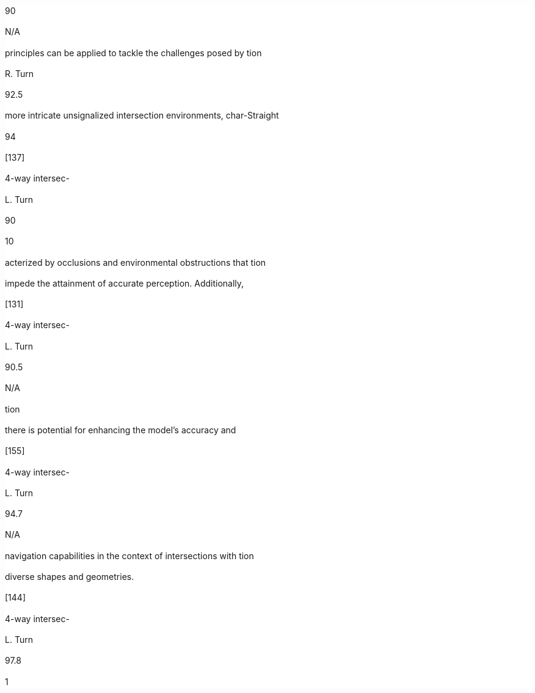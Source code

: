 90

N/A

principles can be applied to tackle the challenges posed by tion

R. Turn

92.5

more intricate unsignalized intersection environments, char-Straight

94

\[137\]

4-way intersec-

L. Turn

90

10

acterized by occlusions and environmental obstructions that tion

impede the attainment of accurate perception. Additionally, 

\[131\]

4-way intersec-

L. Turn

90.5

N/A

tion

there is potential for enhancing the model’s accuracy and

\[155\]

4-way intersec-

L. Turn

94.7

N/A

navigation capabilities in the context of intersections with tion

diverse shapes and geometries. 

\[144\]

4-way intersec-

L. Turn

97.8

1
